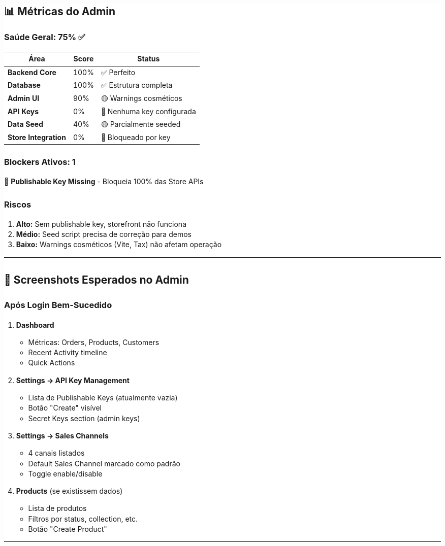 ## 📊 Métricas do Admin

### Saúde Geral: **75%** ✅

| Área | Score | Status |
|------|-------|--------|
| **Backend Core** | 100% | ✅ Perfeito |
| **Database** | 100% | ✅ Estrutura completa |
| **Admin UI** | 90% | 🟡 Warnings cosméticos |
| **API Keys** | 0% | 🔴 Nenhuma key configurada |
| **Data Seed** | 40% | 🟡 Parcialmente seeded |
| **Store Integration** | 0% | 🔴 Bloqueado por key |

### Blockers Ativos: **1**

🔴 **Publishable Key Missing** - Bloqueia 100% das Store APIs

### Riscos

1. **Alto:** Sem publishable key, storefront não funciona
2. **Médio:** Seed script precisa de correção para demos
3. **Baixo:** Warnings cosméticos (Vite, Tax) não afetam operação

---

## 📸 Screenshots Esperados no Admin

### Após Login Bem-Sucedido

1. **Dashboard**
   - Métricas: Orders, Products, Customers
   - Recent Activity timeline
   - Quick Actions

2. **Settings → API Key Management**
   - Lista de Publishable Keys (atualmente vazia)
   - Botão "Create" visível
   - Secret Keys section (admin keys)

3. **Settings → Sales Channels**
   - 4 canais listados
   - Default Sales Channel marcado como padrão
   - Toggle enable/disable

4. **Products** (se existissem dados)
   - Lista de produtos
   - Filtros por status, collection, etc.
   - Botão "Create Product"

---